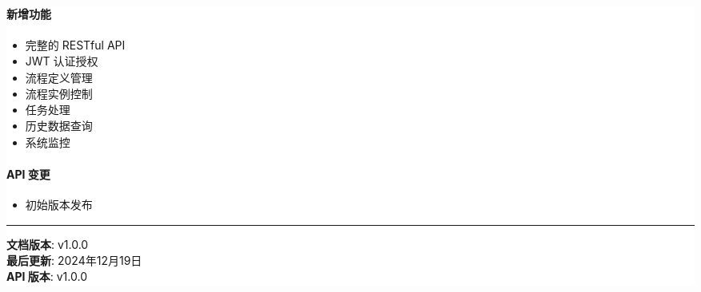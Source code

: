 #### 新增功能
- 完整的 RESTful API
- JWT 认证授权
- 流程定义管理
- 流程实例控制
- 任务处理
- 历史数据查询
- 系统监控

#### API 变更
- 初始版本发布

---

**文档版本**: v1.0.0  
**最后更新**: 2024年12月19日  
**API 版本**: v1.0.0 